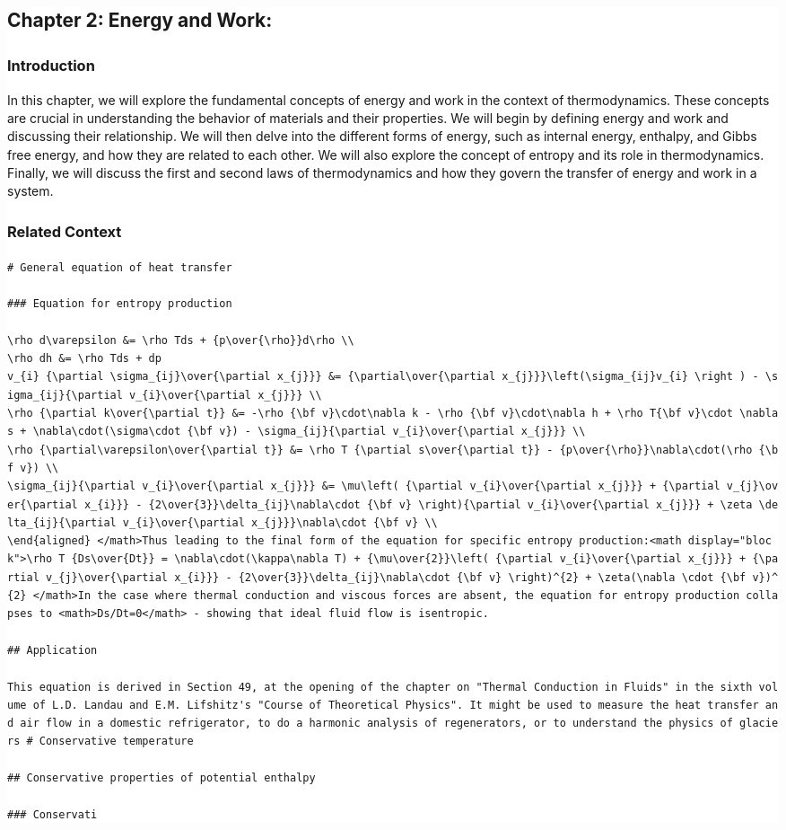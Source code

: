 
## Chapter 2: Energy and Work:




### Introduction

In this chapter, we will explore the fundamental concepts of energy and work in the context of thermodynamics. These concepts are crucial in understanding the behavior of materials and their properties. We will begin by defining energy and work and discussing their relationship. We will then delve into the different forms of energy, such as internal energy, enthalpy, and Gibbs free energy, and how they are related to each other. We will also explore the concept of entropy and its role in thermodynamics. Finally, we will discuss the first and second laws of thermodynamics and how they govern the transfer of energy and work in a system.

### Related Context
```
# General equation of heat transfer

### Equation for entropy production

\rho d\varepsilon &= \rho Tds + {p\over{\rho}}d\rho \\
\rho dh &= \rho Tds + dp
v_{i} {\partial \sigma_{ij}\over{\partial x_{j}}} &= {\partial\over{\partial x_{j}}}\left(\sigma_{ij}v_{i} \right ) - \sigma_{ij}{\partial v_{i}\over{\partial x_{j}}} \\
\rho {\partial k\over{\partial t}} &= -\rho {\bf v}\cdot\nabla k - \rho {\bf v}\cdot\nabla h + \rho T{\bf v}\cdot \nabla s + \nabla\cdot(\sigma\cdot {\bf v}) - \sigma_{ij}{\partial v_{i}\over{\partial x_{j}}} \\
\rho {\partial\varepsilon\over{\partial t}} &= \rho T {\partial s\over{\partial t}} - {p\over{\rho}}\nabla\cdot(\rho {\bf v}) \\
\sigma_{ij}{\partial v_{i}\over{\partial x_{j}}} &= \mu\left( {\partial v_{i}\over{\partial x_{j}}} + {\partial v_{j}\over{\partial x_{i}}} - {2\over{3}}\delta_{ij}\nabla\cdot {\bf v} \right){\partial v_{i}\over{\partial x_{j}}} + \zeta \delta_{ij}{\partial v_{i}\over{\partial x_{j}}}\nabla\cdot {\bf v} \\
\end{aligned} </math>Thus leading to the final form of the equation for specific entropy production:<math display="block">\rho T {Ds\over{Dt}} = \nabla\cdot(\kappa\nabla T) + {\mu\over{2}}\left( {\partial v_{i}\over{\partial x_{j}}} + {\partial v_{j}\over{\partial x_{i}}} - {2\over{3}}\delta_{ij}\nabla\cdot {\bf v} \right)^{2} + \zeta(\nabla \cdot {\bf v})^{2} </math>In the case where thermal conduction and viscous forces are absent, the equation for entropy production collapses to <math>Ds/Dt=0</math> - showing that ideal fluid flow is isentropic.

## Application

This equation is derived in Section 49, at the opening of the chapter on "Thermal Conduction in Fluids" in the sixth volume of L.D. Landau and E.M. Lifshitz's "Course of Theoretical Physics". It might be used to measure the heat transfer and air flow in a domestic refrigerator, to do a harmonic analysis of regenerators, or to understand the physics of glaciers # Conservative temperature

## Conservative properties of potential enthalpy

### Conservati
```
